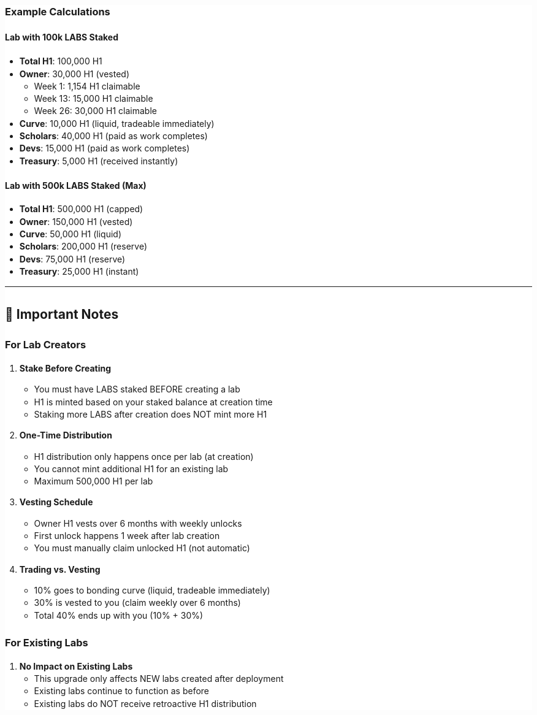 ### Example Calculations

#### Lab with 100k LABS Staked
- **Total H1**: 100,000 H1
- **Owner**: 30,000 H1 (vested)
  - Week 1: 1,154 H1 claimable
  - Week 13: 15,000 H1 claimable
  - Week 26: 30,000 H1 claimable
- **Curve**: 10,000 H1 (liquid, tradeable immediately)
- **Scholars**: 40,000 H1 (paid as work completes)
- **Devs**: 15,000 H1 (paid as work completes)
- **Treasury**: 5,000 H1 (received instantly)

#### Lab with 500k LABS Staked (Max)
- **Total H1**: 500,000 H1 (capped)
- **Owner**: 150,000 H1 (vested)
- **Curve**: 50,000 H1 (liquid)
- **Scholars**: 200,000 H1 (reserve)
- **Devs**: 75,000 H1 (reserve)
- **Treasury**: 25,000 H1 (instant)

---

## 🚨 Important Notes

### For Lab Creators

1. **Stake Before Creating**
   - You must have LABS staked BEFORE creating a lab
   - H1 is minted based on your staked balance at creation time
   - Staking more LABS after creation does NOT mint more H1

2. **One-Time Distribution**
   - H1 distribution only happens once per lab (at creation)
   - You cannot mint additional H1 for an existing lab
   - Maximum 500,000 H1 per lab

3. **Vesting Schedule**
   - Owner H1 vests over 6 months with weekly unlocks
   - First unlock happens 1 week after lab creation
   - You must manually claim unlocked H1 (not automatic)

4. **Trading vs. Vesting**
   - 10% goes to bonding curve (liquid, tradeable immediately)
   - 30% is vested to you (claim weekly over 6 months)
   - Total 40% ends up with you (10% + 30%)

### For Existing Labs

1. **No Impact on Existing Labs**
   - This upgrade only affects NEW labs created after deployment
   - Existing labs continue to function as before
   - Existing labs do NOT receive retroactive H1 distribution
